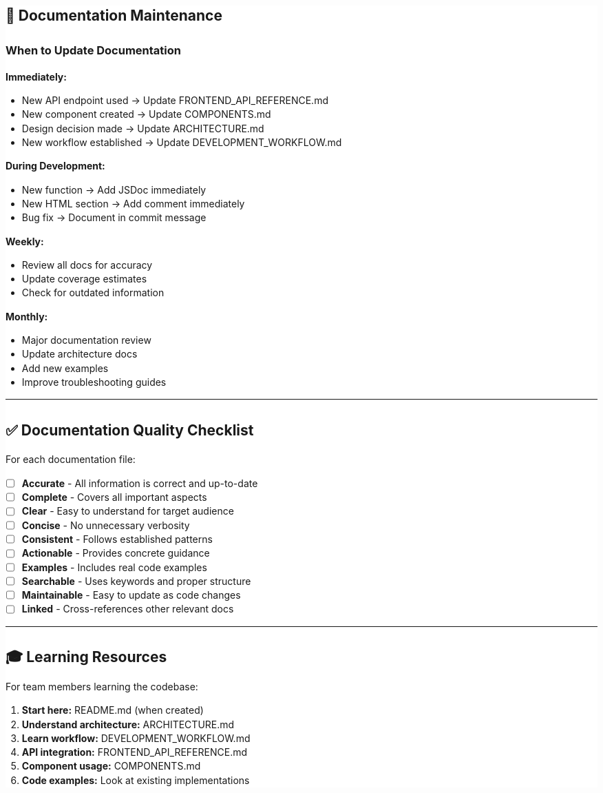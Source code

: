 
## 📅 Documentation Maintenance

### When to Update Documentation

**Immediately:**
- New API endpoint used → Update FRONTEND_API_REFERENCE.md
- New component created → Update COMPONENTS.md
- Design decision made → Update ARCHITECTURE.md
- New workflow established → Update DEVELOPMENT_WORKFLOW.md

**During Development:**
- New function → Add JSDoc immediately
- New HTML section → Add comment immediately
- Bug fix → Document in commit message

**Weekly:**
- Review all docs for accuracy
- Update coverage estimates
- Check for outdated information

**Monthly:**
- Major documentation review
- Update architecture docs
- Add new examples
- Improve troubleshooting guides

---

## ✅ Documentation Quality Checklist

For each documentation file:

- [ ] **Accurate** - All information is correct and up-to-date
- [ ] **Complete** - Covers all important aspects
- [ ] **Clear** - Easy to understand for target audience
- [ ] **Concise** - No unnecessary verbosity
- [ ] **Consistent** - Follows established patterns
- [ ] **Actionable** - Provides concrete guidance
- [ ] **Examples** - Includes real code examples
- [ ] **Searchable** - Uses keywords and proper structure
- [ ] **Maintainable** - Easy to update as code changes
- [ ] **Linked** - Cross-references other relevant docs

---

## 🎓 Learning Resources

For team members learning the codebase:

1. **Start here:** README.md (when created)
2. **Understand architecture:** ARCHITECTURE.md
3. **Learn workflow:** DEVELOPMENT_WORKFLOW.md
4. **API integration:** FRONTEND_API_REFERENCE.md
5. **Component usage:** COMPONENTS.md
6. **Code examples:** Look at existing implementations
